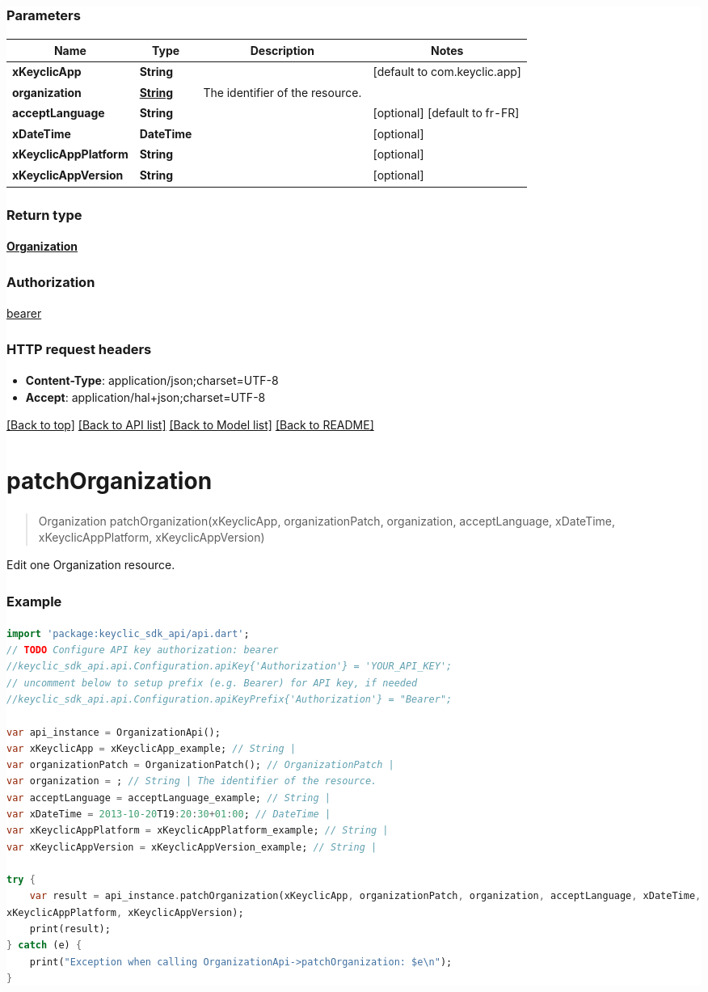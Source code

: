 ### Parameters

Name | Type | Description  | Notes
------------- | ------------- | ------------- | -------------
 **xKeyclicApp** | **String**|  | [default to com.keyclic.app]
 **organization** | [**String**](.md)| The identifier of the resource. | 
 **acceptLanguage** | **String**|  | [optional] [default to fr-FR]
 **xDateTime** | **DateTime**|  | [optional] 
 **xKeyclicAppPlatform** | **String**|  | [optional] 
 **xKeyclicAppVersion** | **String**|  | [optional] 

### Return type

[**Organization**](Organization.md)

### Authorization

[bearer](../README.md#bearer)

### HTTP request headers

 - **Content-Type**: application/json;charset=UTF-8
 - **Accept**: application/hal+json;charset=UTF-8

[[Back to top]](#) [[Back to API list]](../README.md#documentation-for-api-endpoints) [[Back to Model list]](../README.md#documentation-for-models) [[Back to README]](../README.md)

# **patchOrganization**
> Organization patchOrganization(xKeyclicApp, organizationPatch, organization, acceptLanguage, xDateTime, xKeyclicAppPlatform, xKeyclicAppVersion)

Edit one Organization resource.

### Example 
```dart
import 'package:keyclic_sdk_api/api.dart';
// TODO Configure API key authorization: bearer
//keyclic_sdk_api.api.Configuration.apiKey{'Authorization'} = 'YOUR_API_KEY';
// uncomment below to setup prefix (e.g. Bearer) for API key, if needed
//keyclic_sdk_api.api.Configuration.apiKeyPrefix{'Authorization'} = "Bearer";

var api_instance = OrganizationApi();
var xKeyclicApp = xKeyclicApp_example; // String | 
var organizationPatch = OrganizationPatch(); // OrganizationPatch | 
var organization = ; // String | The identifier of the resource.
var acceptLanguage = acceptLanguage_example; // String | 
var xDateTime = 2013-10-20T19:20:30+01:00; // DateTime | 
var xKeyclicAppPlatform = xKeyclicAppPlatform_example; // String | 
var xKeyclicAppVersion = xKeyclicAppVersion_example; // String | 

try { 
    var result = api_instance.patchOrganization(xKeyclicApp, organizationPatch, organization, acceptLanguage, xDateTime, xKeyclicAppPlatform, xKeyclicAppVersion);
    print(result);
} catch (e) {
    print("Exception when calling OrganizationApi->patchOrganization: $e\n");
}
```
